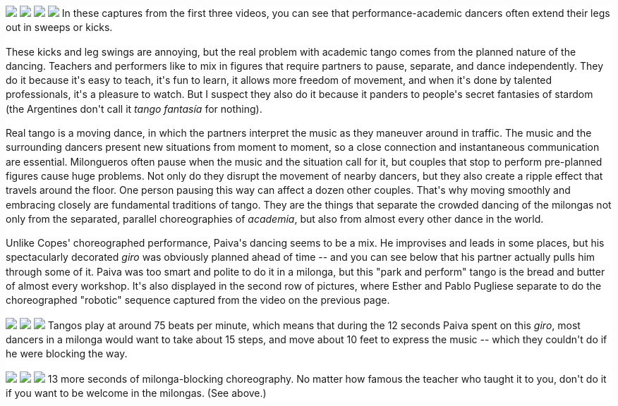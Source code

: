 ![](/6_pics/photos/Pug1.jpg)
![](/6_pics/photos/Copes3.jpg)
![](/6_pics/photos/Pug6.jpg)
![](/6_pics/photos/Paiv1.jpg)
In these captures from the first three videos, you can see that performance-academic dancers
often extend their legs out in sweeps or kicks.

These kicks and leg swings are annoying, but the real problem with academic tango comes from the planned nature of the dancing.
Teachers and performers like to mix in figures that require partners to pause, separate, and dance independently.
They do it because it's easy to teach, it's fun to learn, it allows more freedom of movement, and when it's done by talented professionals, it's a pleasure to watch.
But I suspect they also do it because it panders to people's secret fantasies of stardom (the Argentines don't call it _tango fantasía_ for nothing).

Real tango is a moving dance, in which the partners interpret the music as they maneuver around in traffic.
The music and the surrounding dancers present new situations from moment to moment, so a close connection and instantaneous communication are essential.
Milongueros often pause when the music and the situation call for it, but couples that stop to perform pre-planned figures cause huge problems.
Not only do they disrupt the movement of nearby dancers, but they also create a ripple effect that travels around the floor.
One person pausing this way can affect a dozen other couples.
That's why moving smoothly and embracing closely are fundamental traditions of tango.
They are the things that separate the crowded dancing of the milongas not only from the separated, parallel choreographies of _academia_, but also from almost every other dance in the world.

Unlike Copes' choreographed performance, Paiva's dancing seems to be a mix.
He improvises and leads in some places, but his spectacularly decorated _giro_ was obviously planned ahead of time -- and you can see below that his partner actually pulls him through some of it.
Paiva was too smart and polite to do it in a milonga, but this "park and perform" tango is the bread and butter of almost every workshop.
It's also displayed in the second row of pictures, where Esther and Pablo Pugliese separate to do the choreographed "robotic" sequence captured from the video on the previous page.

![](/6_pics/photos/pv1.jpg)
![](/6_pics/photos/pv2.jpg)
![](/6_pics/photos/pv3.jpg)
Tangos play at around 75 beats per minute, which means that during the 12 seconds Paiva spent on this _giro_,
most dancers in a milonga would want to take about 15 steps, and move about 10 feet to express
the music -- which they couldn't do if he were blocking the way.

![](/6_pics/photos/p4.jpg)
![](/6_pics/photos/P2.jpg)
![](/6_pics/photos/p5.jpg)
13 more seconds of milonga-blocking choreography.
No matter how famous the teacher who
taught it to you, don't do it if you want to be welcome in the milongas. (See above.)
